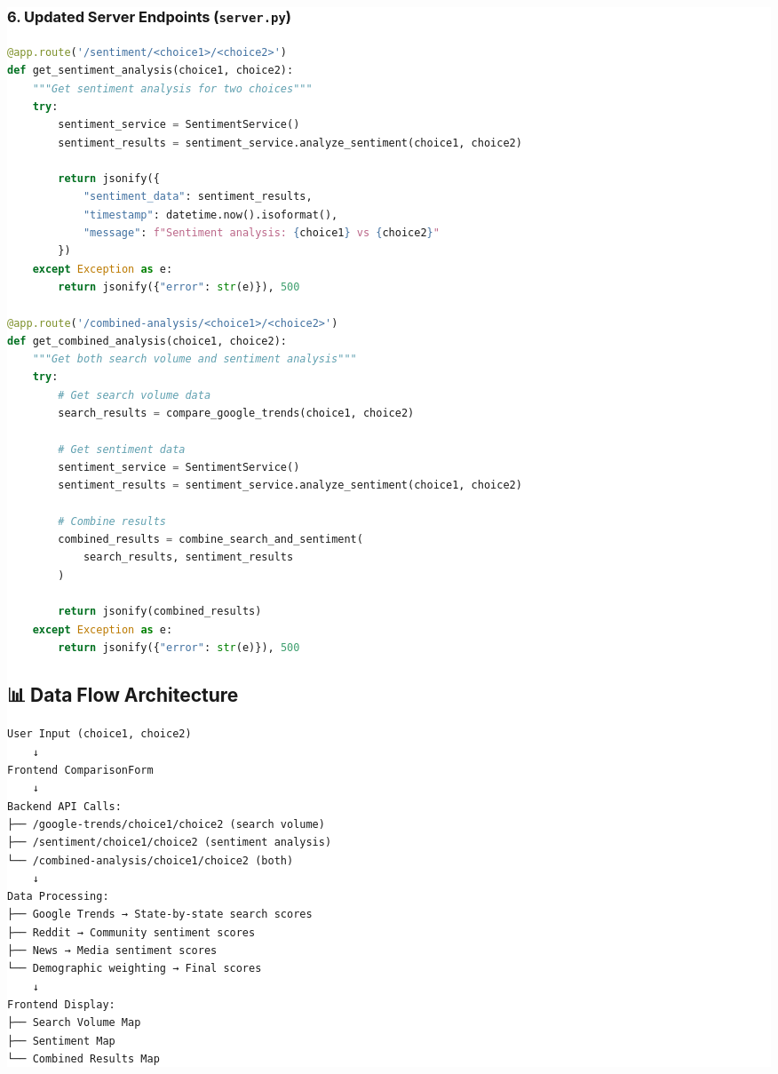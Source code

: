### **6. Updated Server Endpoints (`server.py`)**

```python
@app.route('/sentiment/<choice1>/<choice2>')
def get_sentiment_analysis(choice1, choice2):
    """Get sentiment analysis for two choices"""
    try:
        sentiment_service = SentimentService()
        sentiment_results = sentiment_service.analyze_sentiment(choice1, choice2)
        
        return jsonify({
            "sentiment_data": sentiment_results,
            "timestamp": datetime.now().isoformat(),
            "message": f"Sentiment analysis: {choice1} vs {choice2}"
        })
    except Exception as e:
        return jsonify({"error": str(e)}), 500

@app.route('/combined-analysis/<choice1>/<choice2>')
def get_combined_analysis(choice1, choice2):
    """Get both search volume and sentiment analysis"""
    try:
        # Get search volume data
        search_results = compare_google_trends(choice1, choice2)
        
        # Get sentiment data
        sentiment_service = SentimentService()
        sentiment_results = sentiment_service.analyze_sentiment(choice1, choice2)
        
        # Combine results
        combined_results = combine_search_and_sentiment(
            search_results, sentiment_results
        )
        
        return jsonify(combined_results)
    except Exception as e:
        return jsonify({"error": str(e)}), 500
```

## 📊 Data Flow Architecture

```
User Input (choice1, choice2)
    ↓
Frontend ComparisonForm
    ↓
Backend API Calls:
├── /google-trends/choice1/choice2 (search volume)
├── /sentiment/choice1/choice2 (sentiment analysis)
└── /combined-analysis/choice1/choice2 (both)
    ↓
Data Processing:
├── Google Trends → State-by-state search scores
├── Reddit → Community sentiment scores
├── News → Media sentiment scores
└── Demographic weighting → Final scores
    ↓
Frontend Display:
├── Search Volume Map
├── Sentiment Map
└── Combined Results Map
```
